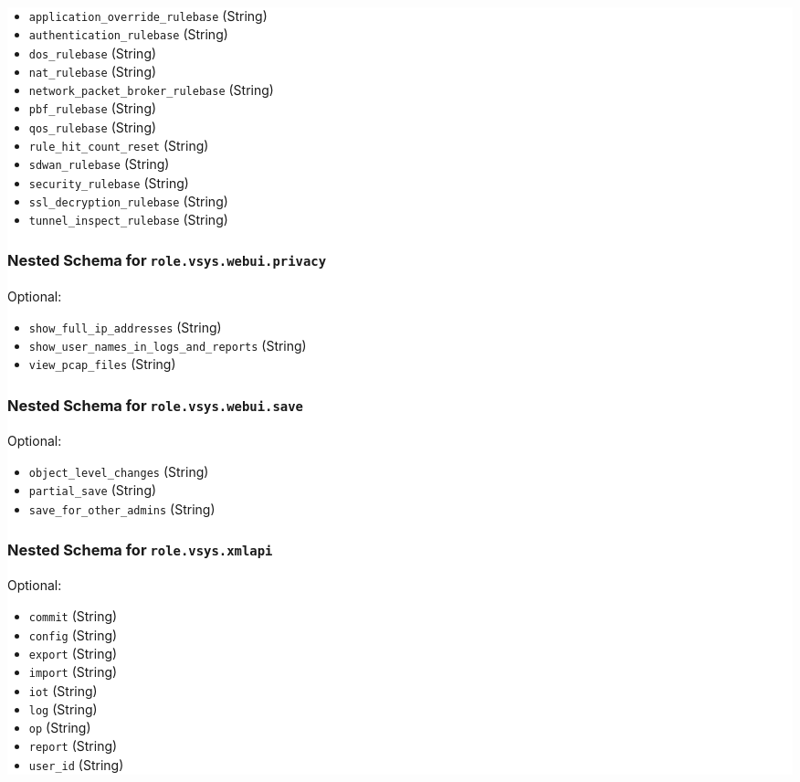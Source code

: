 - `application_override_rulebase` (String)
- `authentication_rulebase` (String)
- `dos_rulebase` (String)
- `nat_rulebase` (String)
- `network_packet_broker_rulebase` (String)
- `pbf_rulebase` (String)
- `qos_rulebase` (String)
- `rule_hit_count_reset` (String)
- `sdwan_rulebase` (String)
- `security_rulebase` (String)
- `ssl_decryption_rulebase` (String)
- `tunnel_inspect_rulebase` (String)

<a id="nestedatt--role--vsys--webui--privacy"></a>

### Nested Schema for `role.vsys.webui.privacy`

Optional:

- `show_full_ip_addresses` (String)
- `show_user_names_in_logs_and_reports` (String)
- `view_pcap_files` (String)

<a id="nestedatt--role--vsys--webui--save"></a>

### Nested Schema for `role.vsys.webui.save`

Optional:

- `object_level_changes` (String)
- `partial_save` (String)
- `save_for_other_admins` (String)

<a id="nestedatt--role--vsys--xmlapi"></a>

### Nested Schema for `role.vsys.xmlapi`

Optional:

- `commit` (String)
- `config` (String)
- `export` (String)
- `import` (String)
- `iot` (String)
- `log` (String)
- `op` (String)
- `report` (String)
- `user_id` (String)
